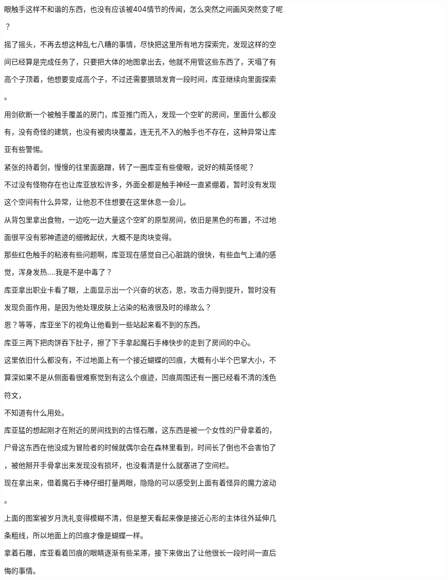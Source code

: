眼触手这样不和谐的东西，也没有应该被404情节的传闻，怎么突然之间画风突然变了呢

？

摇了摇头，不再去想这种乱七八糟的事情，尽快把这里所有地方探索完，发现这样的空

间已经算是完成任务了，只要把大体的地图拿出去，他就不用管这些东西了，天塌了有

高个子顶着，他想要变成高个子，不过还需要猥琐发育一段时间，库亚继续向里面探索

。

用剑砍断一个被触手覆盖的房门，库亚推门而入，发现一个空旷的房间，里面什么都没

有，没有奇怪的建筑，也没有被肉块覆盖，连无孔不入的触手也不存在，这种异常让库

亚有些警惕。

紧张的持着剑，慢慢的往里面磨蹭，转了一圈库亚有些傻眼，说好的精英怪呢？

不过没有怪物存在也让库亚放松许多，外面全都是触手神经一直紧绷着，暂时没有发现

这个空间有什么异常，让他忍不住想要在这里休息一会儿。

从背包里拿出食物，一边吃一边大量这个空旷的原型房间，依旧是黑色的布置，不过地

面很平没有邪神遗迹的细微起伏，大概不是肉块变得。

那些红色触手的粘液有些问题啊，库亚现在感觉自己心脏跳的很快，有些血气上涌的感

觉，浑身发热....我是不是中毒了？

库亚拿出职业卡看了眼，上面显示出一个兴奋的状态，恩，攻击力得到提升，暂时没有

发现负面作用，是因为他处理皮肤上沾染的粘液很及时的缘故么？

恩？等等，库亚坐下的视角让他看到一些站起来看不到的东西。

库亚三两下把肉饼吞下肚子，擦了下手拿起魔石手棒快步的走到了房间的中心。

这里依旧什么都没有，不过地面上有一个接近蝴蝶的凹痕，大概有小半个巴掌大小，不

算深如果不是从侧面看很难察觉到有这么个痕迹，凹痕周围还有一圈已经看不清的浅色

符文，

不知道有什么用处。

库亚猛的想起刚才在附近的房间找到的古怪石雕，这东西是被一个女性的尸骨拿着的，

尸骨这东西在他没成为冒险者的时候就偶尔会在森林里看到，时间长了倒也不会害怕了

，被他掰开手骨拿出来发现没有损坏，也没看清是什么就塞进了空间栏。

现在拿出来，借着魔石手棒仔细打量两眼，隐隐的可以感受到上面有着怪异的魔力波动

。

上面的图案被岁月洗礼变得模糊不清，但是整天看起来像是接近心形的主体往外延伸几

条粗线，所以地面上的凹痕才像是蝴蝶一样。

拿着石雕，库亚看着凹痕的眼睛逐渐有些呆滞，接下来做出了让他很长一段时间一直后

悔的事情。
